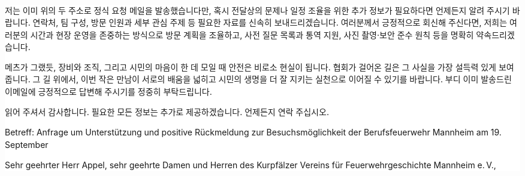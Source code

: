 저는 이미 위의 두 주소로 정식 요청 메일을 발송했습니다만, 혹시 전달상의 문제나 일정 조율을 위한 추가 정보가 필요하다면 언제든지 알려 주시기 바랍니다. 연락처, 팀 구성, 방문 인원과 세부 관심 주제 등 필요한 자료를 신속히 보내드리겠습니다. 여러분께서 긍정적으로 회신해 주신다면, 저희는 여러분의 시간과 현장 운영을 존중하는 방식으로 방문 계획을 조율하고, 사전 질문 목록과 통역 지원, 사진 촬영·보안 준수 원칙 등을 명확히 약속드리겠습니다.

메츠가 그랬듯, 장비와 조직, 그리고 시민의 마음이 한 데 모일 때 안전은 비로소 현실이 됩니다. 협회가 걸어온 길은 그 사실을 가장 설득력 있게 보여줍니다. 그 길 위에서, 이번 작은 만남이 서로의 배움을 넓히고 시민의 생명을 더 잘 지키는 실천으로 이어질 수 있기를 바랍니다. 부디 이미 발송드린 이메일에 긍정적으로 답변해 주시기를 정중히 부탁드립니다.

읽어 주셔서 감사합니다. 필요한 모든 정보는 추가로 제공하겠습니다. 언제든지 연락 주십시오.



Betreff: Anfrage um Unterstützung und positive Rückmeldung zur Besuchsmöglichkeit der Berufsfeuerwehr Mannheim am 19. September

Sehr geehrter Herr Appel,
sehr geehrte Damen und Herren des Kurpfälzer Vereins für Feuerwehrgeschichte Mannheim e. V.,

